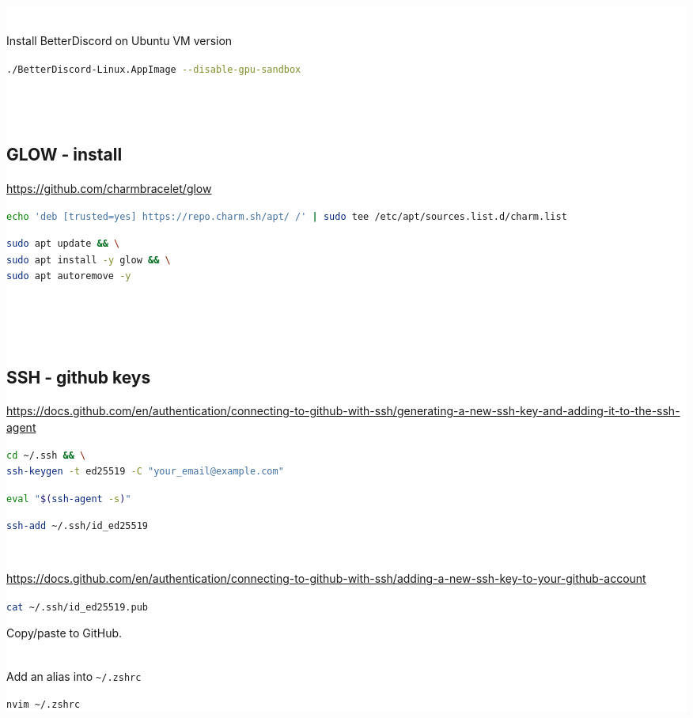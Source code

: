 <br />

Install BetterDiscord on Ubuntu VM version

```sh
./BetterDiscord-Linux.AppImage --disable-gpu-sandbox
```

<br /><br />

## GLOW - install

https://github.com/charmbracelet/glow

```sh
echo 'deb [trusted=yes] https://repo.charm.sh/apt/ /' | sudo tee /etc/apt/sources.list.d/charm.list
```

```sh
sudo apt update && \
sudo apt install -y glow && \
sudo apt autoremove -y
```

<br /><br /><br />

## SSH - github keys

https://docs.github.com/en/authentication/connecting-to-github-with-ssh/generating-a-new-ssh-key-and-adding-it-to-the-ssh-agent

```sh
cd ~/.ssh && \
ssh-keygen -t ed25519 -C "your_email@example.com"
```

```sh
eval "$(ssh-agent -s)"
```

```sh
ssh-add ~/.ssh/id_ed25519
```

<br />

https://docs.github.com/en/authentication/connecting-to-github-with-ssh/adding-a-new-ssh-key-to-your-github-account

```sh
cat ~/.ssh/id_ed25519.pub
```

Copy/paste to GitHub.
<br /><br />

Add an alias into `~/.zshrc`<br />

```sh
nvim ~/.zshrc
```
